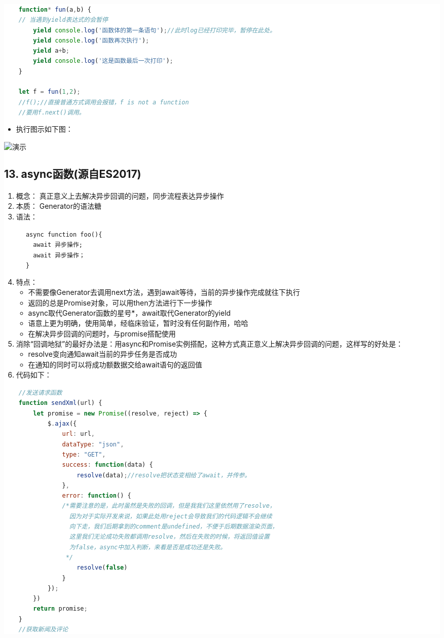 ```javascript
    function* fun(a,b) {
    // 当遇到yield表达式的会暂停
        yield console.log('函数体的第一条语句');//此时log已经打印完毕，暂停在此处。
        yield console.log('函数再次执行');
        yield a+b;
        yield console.log('这是函数最后一次打印');
    }

    let f = fun(1,2);
    //f();//直接普通方式调用会报错，f is not a function
    //要用f.next()调用。

```
- 执行图示如下图：

![演示](http://oi5hiw2r7.bkt.clouddn.com//github/es6/yield.gif)

## 13.  async函数(源自ES2017)
1. 概念： 真正意义上去解决异步回调的问题，同步流程表达异步操作
2. 本质： Generator的语法糖
3. 语法：
```
      async function foo(){
        await 异步操作;
        await 异步操作；
      }
```
4. 特点：
    * 不需要像Generator去调用next方法，遇到await等待，当前的异步操作完成就往下执行
    * 返回的总是Promise对象，可以用then方法进行下一步操作
    * async取代Generator函数的星号*，await取代Generator的yield
    * 语意上更为明确，使用简单，经临床验证，暂时没有任何副作用，哈哈
    * 在解决异步回调的问题时，与promise搭配使用
5. 消除“回调地狱”的最好办法是：用async和Promise实例搭配，这种方式真正意义上解决异步回调的问题，这样写的好处是：
	* resolve变向通知await当前的异步任务是否成功
   * 在通知的同时可以将成功额数据交给await语句的返回值
6. 代码如下：

```javascript
    //发送请求函数
    function sendXml(url) {
        let promise = new Promise((resolve, reject) => {
            $.ajax({
                url: url,
                dataType: "json",
                type: "GET",
                success: function(data) {
                    resolve(data);//resolve把状态变相给了await，并传参。
                },
                error: function() {
                /*需要注意的是，此时虽然是失败的回调，但是我我们这里依然用了resolve，
                  因为对于实际开发来说，如果此处用reject会导致我们的代码逻辑不会继续
                  向下走，我们后期拿到的comment是undefined，不便于后期数据渲染页面，
                  这里我们无论成功失败都调用resolve，然后在失败的时候，将返回值设置
                  为false，async中加入判断，来看是否是成功还是失败。
                 */
                    resolve(false)
                }
            });
        })
        return promise;
    }
    //获取新闻及评论
```